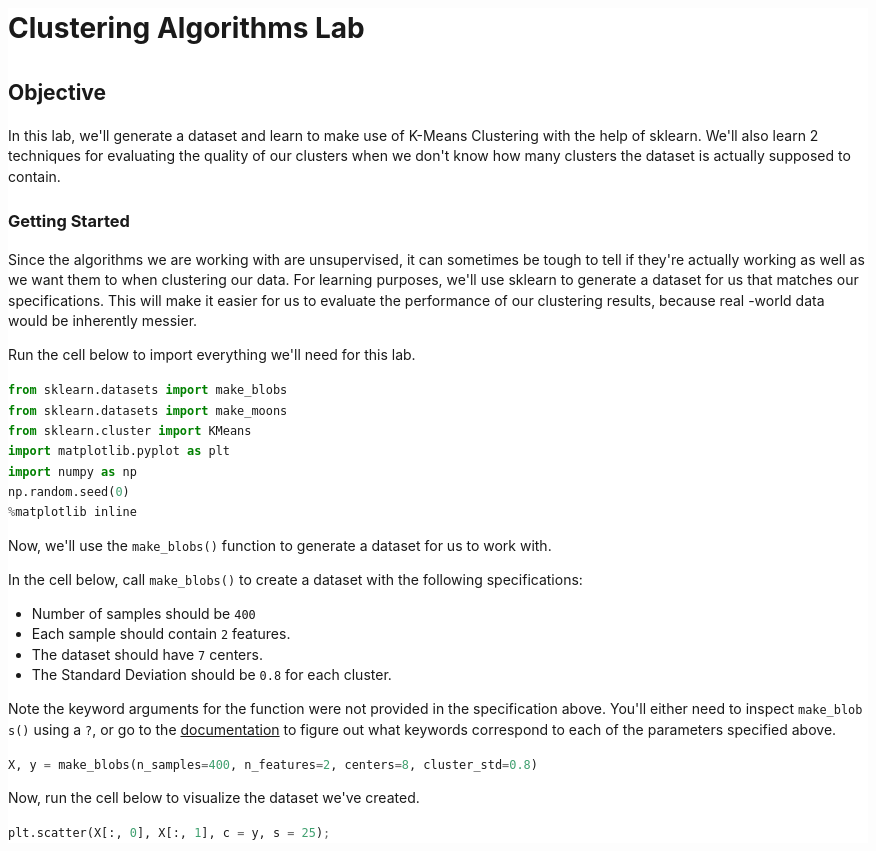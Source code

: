 
# Clustering Algorithms Lab

## Objective

In this lab, we'll generate a dataset and learn to make use of K-Means Clustering with the help of sklearn. We'll also learn 2 techniques for evaluating the quality of our clusters when we don't know how many clusters the dataset is actually supposed to contain.

### Getting Started

Since the algorithms we are working with are unsupervised, it can sometimes be tough to tell if they're actually working as well as we want them to when clustering our data. For learning purposes, we'll use sklearn to generate a dataset for us that matches our specifications.  This will make it easier for us to evaluate the performance of our clustering results, because real -world data would be inherently messier. 

Run the cell below to import everything we'll need for this lab.  


```python
from sklearn.datasets import make_blobs
from sklearn.datasets import make_moons
from sklearn.cluster import KMeans
import matplotlib.pyplot as plt
import numpy as np
np.random.seed(0)
%matplotlib inline  
```

Now, we'll use the `make_blobs()` function to generate a dataset for us to work with.  

In the cell below, call `make_blobs()` to create a dataset with the following specifications:

* Number of samples should be `400`
* Each sample should contain `2` features.
* The dataset should have `7` centers.
* The Standard Deviation should be `0.8` for each cluster.

Note the keyword arguments for the function were not provided in the specification above.  You'll either need to inspect `make_blobs()` using a `?`, or go to the [documentation](http://scikit-learn.org/stable/modules/generated/sklearn.datasets.make_blobs.html) to figure out what keywords correspond to each of the parameters specified above.  




```python
X, y = make_blobs(n_samples=400, n_features=2, centers=8, cluster_std=0.8)
```

Now, run the cell below to visualize the dataset we've created. 


```python
plt.scatter(X[:, 0], X[:, 1], c = y, s = 25);
```
